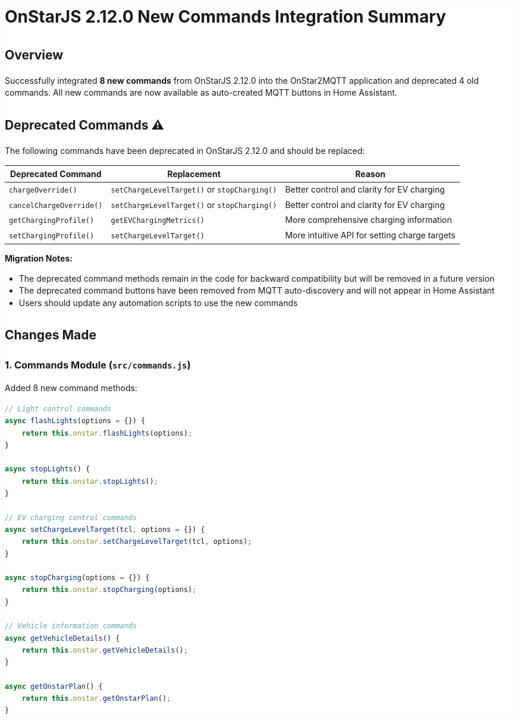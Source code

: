 # OnStarJS 2.12.0 New Commands Integration Summary

## Overview

Successfully integrated **8 new commands** from OnStarJS 2.12.0 into the OnStar2MQTT application and deprecated 4 old commands. All new commands are now available as auto-created MQTT buttons in Home Assistant.

## Deprecated Commands ⚠️

The following commands have been deprecated in OnStarJS 2.12.0 and should be replaced:

| Deprecated Command | Replacement | Reason |
|-------------------|-------------|---------|
| `chargeOverride()` | `setChargeLevelTarget()` or `stopCharging()` | Better control and clarity for EV charging |
| `cancelChargeOverride()` | `setChargeLevelTarget()` or `stopCharging()` | Better control and clarity for EV charging |
| `getChargingProfile()` | `getEVChargingMetrics()` | More comprehensive charging information |
| `setChargingProfile()` | `setChargeLevelTarget()` | More intuitive API for setting charge targets |

**Migration Notes:**

- The deprecated command methods remain in the code for backward compatibility but will be removed in a future version
- The deprecated command buttons have been removed from MQTT auto-discovery and will not appear in Home Assistant
- Users should update any automation scripts to use the new commands

## Changes Made

### 1. Commands Module (`src/commands.js`)

Added 8 new command methods:

```javascript
// Light control commands
async flashLights(options = {}) {
    return this.onstar.flashLights(options);
}

async stopLights() {
    return this.onstar.stopLights();
}

// EV charging control commands
async setChargeLevelTarget(tcl, options = {}) {
    return this.onstar.setChargeLevelTarget(tcl, options);
}

async stopCharging(options = {}) {
    return this.onstar.stopCharging(options);
}

// Vehicle information commands
async getVehicleDetails() {
    return this.onstar.getVehicleDetails();
}

async getOnstarPlan() {
    return this.onstar.getOnstarPlan();
}
```